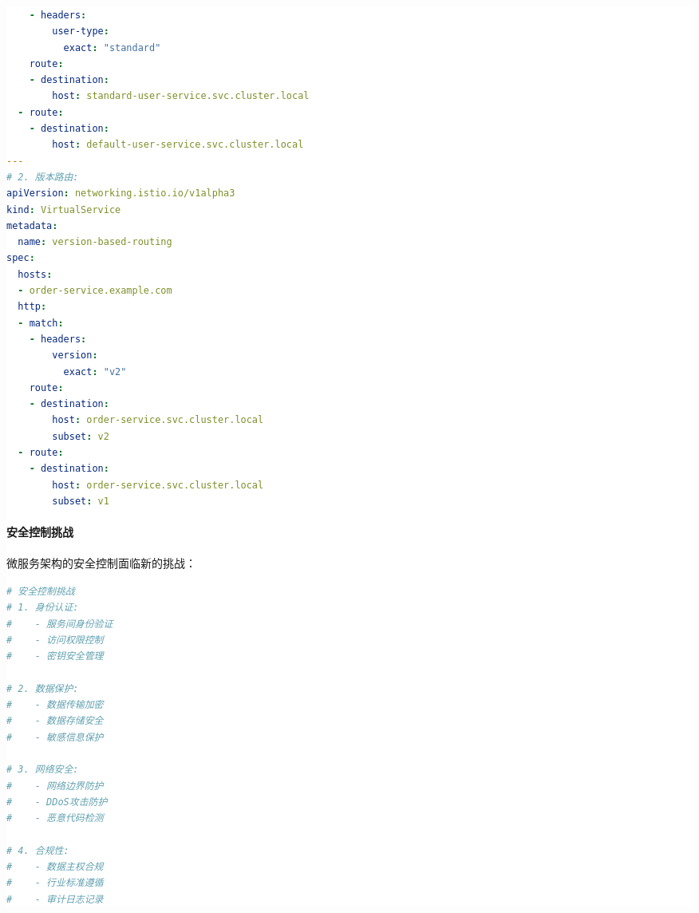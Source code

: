 ```yaml
    - headers:
        user-type:
          exact: "standard"
    route:
    - destination:
        host: standard-user-service.svc.cluster.local
  - route:
    - destination:
        host: default-user-service.svc.cluster.local
---
# 2. 版本路由:
apiVersion: networking.istio.io/v1alpha3
kind: VirtualService
metadata:
  name: version-based-routing
spec:
  hosts:
  - order-service.example.com
  http:
  - match:
    - headers:
        version:
          exact: "v2"
    route:
    - destination:
        host: order-service.svc.cluster.local
        subset: v2
  - route:
    - destination:
        host: order-service.svc.cluster.local
        subset: v1
```

#### 安全控制挑战

微服务架构的安全控制面临新的挑战：

```yaml
# 安全控制挑战
# 1. 身份认证:
#    - 服务间身份验证
#    - 访问权限控制
#    - 密钥安全管理

# 2. 数据保护:
#    - 数据传输加密
#    - 数据存储安全
#    - 敏感信息保护

# 3. 网络安全:
#    - 网络边界防护
#    - DDoS攻击防护
#    - 恶意代码检测

# 4. 合规性:
#    - 数据主权合规
#    - 行业标准遵循
#    - 审计日志记录
```
